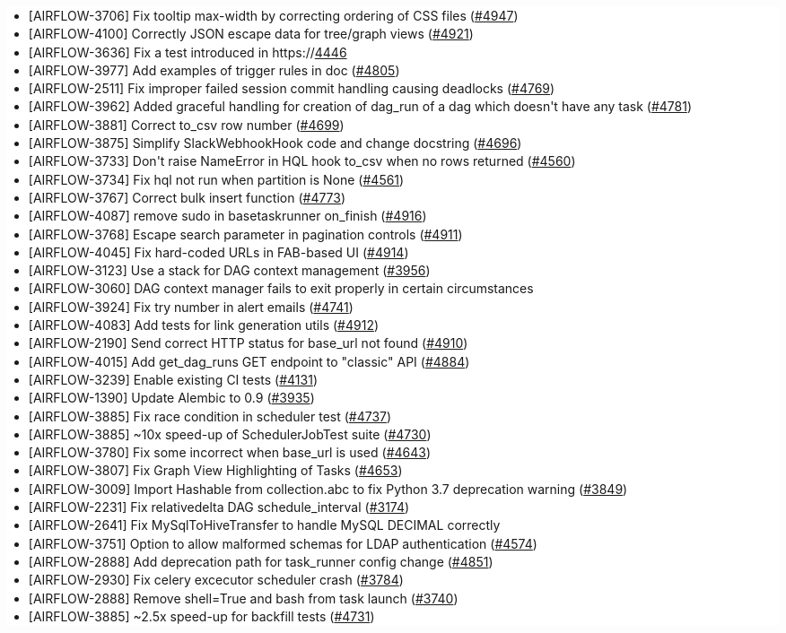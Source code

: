 - [AIRFLOW-3706] Fix tooltip max-width by correcting ordering of CSS files ([#4947](https://github.com/apache/airflow/pull/4947))
- [AIRFLOW-4100] Correctly JSON escape data for tree/graph views ([#4921](https://github.com/apache/airflow/pull/4921))
- [AIRFLOW-3636] Fix a test introduced in https://[4446](github.com/apache/airflow/pull/4425 (#4446))
- [AIRFLOW-3977] Add examples of trigger rules in doc ([#4805](https://github.com/apache/airflow/pull/4805))
- [AIRFLOW-2511] Fix improper failed session commit handling causing deadlocks ([#4769](https://github.com/apache/airflow/pull/4769))
- [AIRFLOW-3962] Added graceful handling for creation of dag_run of a dag which doesn't have any task ([#4781](https://github.com/apache/airflow/pull/4781))
- [AIRFLOW-3881] Correct to_csv row number ([#4699](https://github.com/apache/airflow/pull/4699))
- [AIRFLOW-3875] Simplify SlackWebhookHook code and change docstring ([#4696](https://github.com/apache/airflow/pull/4696))
- [AIRFLOW-3733] Don't raise NameError in HQL hook to_csv when no rows returned ([#4560](https://github.com/apache/airflow/pull/4560))
- [AIRFLOW-3734] Fix hql not run when partition is None ([#4561](https://github.com/apache/airflow/pull/4561))
- [AIRFLOW-3767] Correct bulk insert function ([#4773](https://github.com/apache/airflow/pull/4773))
- [AIRFLOW-4087] remove sudo in basetaskrunner on_finish ([#4916](https://github.com/apache/airflow/pull/4916))
- [AIRFLOW-3768] Escape search parameter in pagination controls ([#4911](https://github.com/apache/airflow/pull/4911))
- [AIRFLOW-4045] Fix hard-coded URLs in FAB-based UI ([#4914](https://github.com/apache/airflow/pull/4914))
- [AIRFLOW-3123] Use a stack for DAG context management ([#3956](https://github.com/apache/airflow/pull/3956))
- [AIRFLOW-3060] DAG context manager fails to exit properly in certain circumstances
- [AIRFLOW-3924] Fix try number in alert emails ([#4741](https://github.com/apache/airflow/pull/4741))
- [AIRFLOW-4083] Add tests for link generation utils ([#4912](https://github.com/apache/airflow/pull/4912))
- [AIRFLOW-2190] Send correct HTTP status for base_url not found ([#4910](https://github.com/apache/airflow/pull/4910))
- [AIRFLOW-4015] Add get_dag_runs GET endpoint to "classic" API ([#4884](https://github.com/apache/airflow/pull/4884))
- [AIRFLOW-3239] Enable existing CI tests ([#4131](https://github.com/apache/airflow/pull/4131))
- [AIRFLOW-1390] Update Alembic to 0.9 ([#3935](https://github.com/apache/airflow/pull/3935))
- [AIRFLOW-3885] Fix race condition in scheduler test ([#4737](https://github.com/apache/airflow/pull/4737))
- [AIRFLOW-3885] ~10x speed-up of SchedulerJobTest suite ([#4730](https://github.com/apache/airflow/pull/4730))
- [AIRFLOW-3780] Fix some incorrect when base_url is used ([#4643](https://github.com/apache/airflow/pull/4643))
- [AIRFLOW-3807] Fix Graph View Highlighting of Tasks ([#4653](https://github.com/apache/airflow/pull/4653))
- [AIRFLOW-3009] Import Hashable from collection.abc to fix Python 3.7 deprecation warning ([#3849](https://github.com/apache/airflow/pull/3849))
- [AIRFLOW-2231] Fix relativedelta DAG schedule_interval ([#3174](https://github.com/apache/airflow/pull/3174))
- [AIRFLOW-2641] Fix MySqlToHiveTransfer to handle MySQL DECIMAL correctly
- [AIRFLOW-3751] Option to allow malformed schemas for LDAP authentication ([#4574](https://github.com/apache/airflow/pull/4574))
- [AIRFLOW-2888] Add deprecation path for task_runner config change ([#4851](https://github.com/apache/airflow/pull/4851))
- [AIRFLOW-2930] Fix celery excecutor scheduler crash ([#3784](https://github.com/apache/airflow/pull/3784))
- [AIRFLOW-2888] Remove shell=True and bash from task launch ([#3740](https://github.com/apache/airflow/pull/3740))
- [AIRFLOW-3885] ~2.5x speed-up for backfill tests ([#4731](https://github.com/apache/airflow/pull/4731))